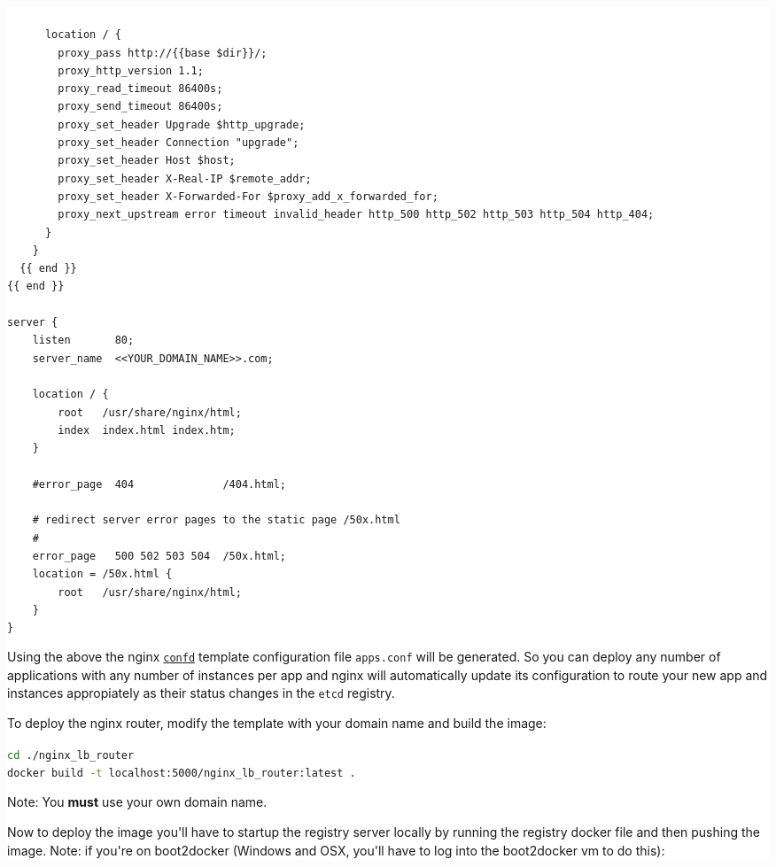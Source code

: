 ```
     
      location / {
        proxy_pass http://{{base $dir}}/;
        proxy_http_version 1.1;
        proxy_read_timeout 86400s;
        proxy_send_timeout 86400s;
        proxy_set_header Upgrade $http_upgrade;
        proxy_set_header Connection "upgrade";
        proxy_set_header Host $host;
        proxy_set_header X-Real-IP $remote_addr;
        proxy_set_header X-Forwarded-For $proxy_add_x_forwarded_for;
        proxy_next_upstream error timeout invalid_header http_500 http_502 http_503 http_504 http_404;
      }
    }
  {{ end }}
{{ end }}

server {
    listen       80;
    server_name  <<YOUR_DOMAIN_NAME>>.com;

    location / {
        root   /usr/share/nginx/html;
        index  index.html index.htm;
    }

    #error_page  404              /404.html;

    # redirect server error pages to the static page /50x.html
    #
    error_page   500 502 503 504  /50x.html;
    location = /50x.html {
        root   /usr/share/nginx/html;
    }
}
```

Using the above the nginx [`confd`](https://github.com/kelseyhightower/confd) template configuration file `apps.conf` will be generated. So you can deploy any number of applications with any number of instances per app and nginx will automatically update its configuration to route your new app and instances appropiately as their status changes in the `etcd` registry.

To deploy the nginx router, modify the template with your domain name and build the image:

```bash
cd ./nginx_lb_router
docker build -t localhost:5000/nginx_lb_router:latest .
```
Note: You **must** use your own domain name.

Now to deploy the image you'll have to startup the registry server locally by running the registry docker file and then pushing the image. Note: if you're on boot2docker (Windows and OSX, you'll have to log into the boot2docker vm to do this):

